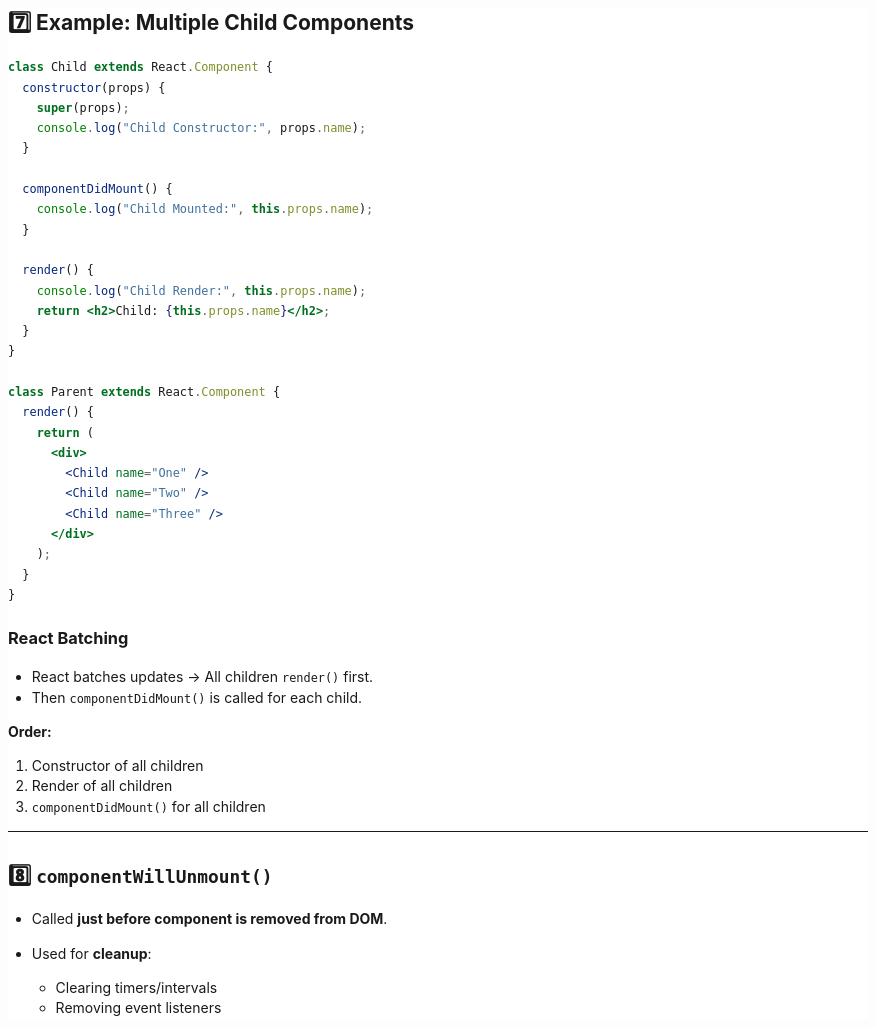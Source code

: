 
## 7️⃣ Example: Multiple Child Components

```jsx
class Child extends React.Component {
  constructor(props) {
    super(props);
    console.log("Child Constructor:", props.name);
  }

  componentDidMount() {
    console.log("Child Mounted:", this.props.name);
  }

  render() {
    console.log("Child Render:", this.props.name);
    return <h2>Child: {this.props.name}</h2>;
  }
}

class Parent extends React.Component {
  render() {
    return (
      <div>
        <Child name="One" />
        <Child name="Two" />
        <Child name="Three" />
      </div>
    );
  }
}
```

### React Batching

* React batches updates → All children `render()` first.
* Then `componentDidMount()` is called for each child.

**Order:**

1. Constructor of all children
2. Render of all children
3. `componentDidMount()` for all children

---

## 8️⃣ `componentWillUnmount()`

* Called **just before component is removed from DOM**.
* Used for **cleanup**:

  * Clearing timers/intervals
  * Removing event listeners
